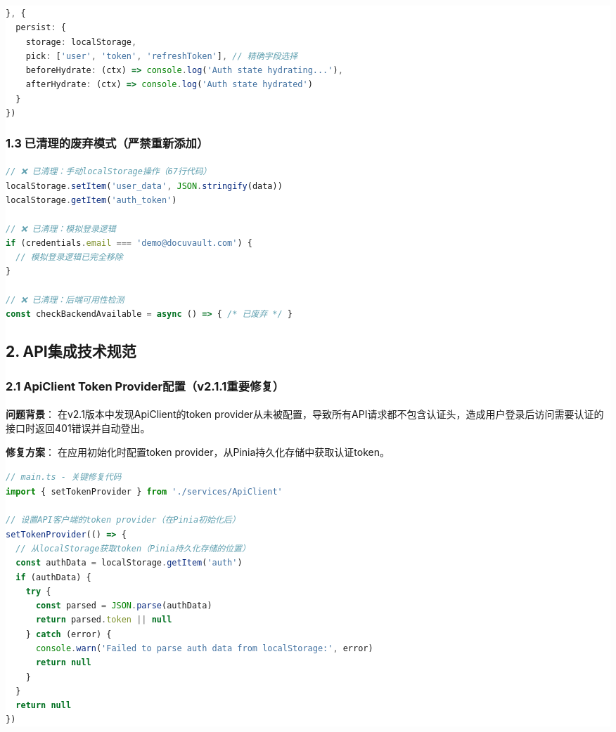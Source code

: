 ```typescript
}, {
  persist: {
    storage: localStorage,
    pick: ['user', 'token', 'refreshToken'], // 精确字段选择
    beforeHydrate: (ctx) => console.log('Auth state hydrating...'),
    afterHydrate: (ctx) => console.log('Auth state hydrated')
  }
})
```

### 1.3 已清理的废弃模式（严禁重新添加）
```typescript
// ❌ 已清理：手动localStorage操作（67行代码）
localStorage.setItem('user_data', JSON.stringify(data))
localStorage.getItem('auth_token')

// ❌ 已清理：模拟登录逻辑
if (credentials.email === 'demo@docuvault.com') {
  // 模拟登录逻辑已完全移除
}

// ❌ 已清理：后端可用性检测
const checkBackendAvailable = async () => { /* 已废弃 */ }
```

## 2. API集成技术规范

### 2.1 ApiClient Token Provider配置（v2.1.1重要修复）

**问题背景**：
在v2.1版本中发现ApiClient的token provider从未被配置，导致所有API请求都不包含认证头，造成用户登录后访问需要认证的接口时返回401错误并自动登出。

**修复方案**：
在应用初始化时配置token provider，从Pinia持久化存储中获取认证token。

```typescript
// main.ts - 关键修复代码
import { setTokenProvider } from './services/ApiClient'

// 设置API客户端的token provider（在Pinia初始化后）
setTokenProvider(() => {
  // 从localStorage获取token（Pinia持久化存储的位置）
  const authData = localStorage.getItem('auth')
  if (authData) {
    try {
      const parsed = JSON.parse(authData)
      return parsed.token || null
    } catch (error) {
      console.warn('Failed to parse auth data from localStorage:', error)
      return null
    }
  }
  return null
})
```
